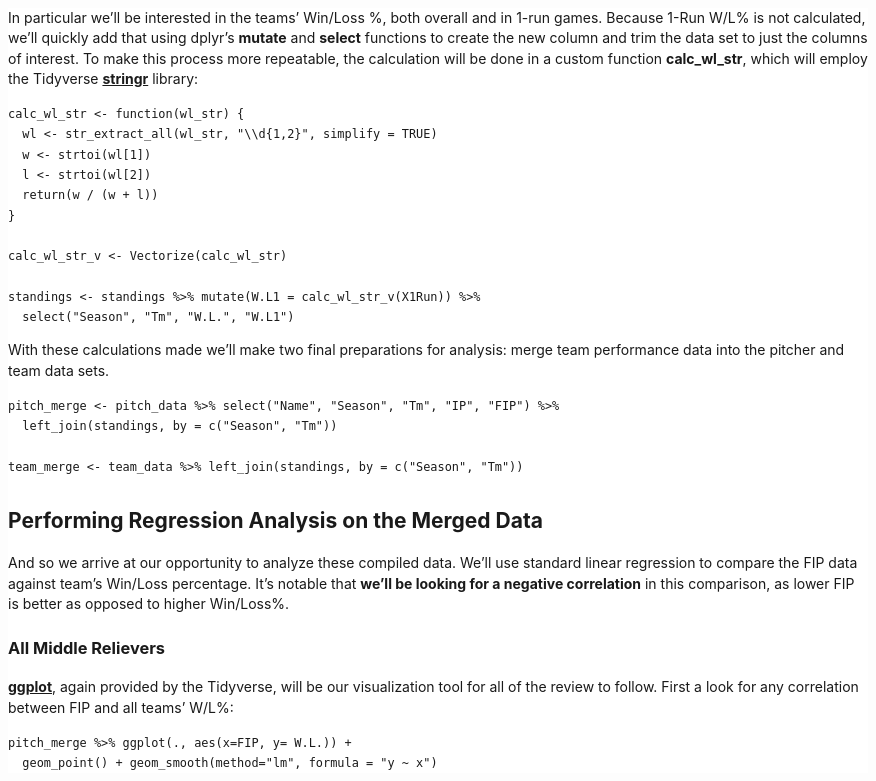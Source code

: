 In particular we’ll be interested in the teams’ Win/Loss %, both overall
and in 1-run games. Because 1-Run W/L% is not calculated, we’ll quickly
add that using dplyr’s **mutate** and **select** functions to create the
new column and trim the data set to just the columns of interest. To
make this process more repeatable, the calculation will be done in a
custom function **calc\_wl\_str**, which will employ the Tidyverse
[**stringr**](%22https://stringr.tidyverse.org%22) library:

    calc_wl_str <- function(wl_str) {
      wl <- str_extract_all(wl_str, "\\d{1,2}", simplify = TRUE)
      w <- strtoi(wl[1])
      l <- strtoi(wl[2])
      return(w / (w + l))
    }

    calc_wl_str_v <- Vectorize(calc_wl_str)

    standings <- standings %>% mutate(W.L1 = calc_wl_str_v(X1Run)) %>%
      select("Season", "Tm", "W.L.", "W.L1")

With these calculations made we’ll make two final preparations for
analysis: merge team performance data into the pitcher and team data
sets.

    pitch_merge <- pitch_data %>% select("Name", "Season", "Tm", "IP", "FIP") %>%
      left_join(standings, by = c("Season", "Tm"))

    team_merge <- team_data %>% left_join(standings, by = c("Season", "Tm"))

## Performing Regression Analysis on the Merged Data

And so we arrive at our opportunity to analyze these compiled data.
We’ll use standard linear regression to compare the FIP data against
team’s Win/Loss percentage. It’s notable that **we’ll be looking for a
negative correlation** in this comparison, as lower FIP is better as
opposed to higher Win/Loss%.

### All Middle Relievers

[**ggplot**](%22https://ggplot2.tidyverse.org%22), again provided by the
Tidyverse, will be our visualization tool for all of the review to
follow. First a look for any correlation between FIP and all teams’
W/L%:

    pitch_merge %>% ggplot(., aes(x=FIP, y= W.L.)) + 
      geom_point() + geom_smooth(method="lm", formula = "y ~ x")

